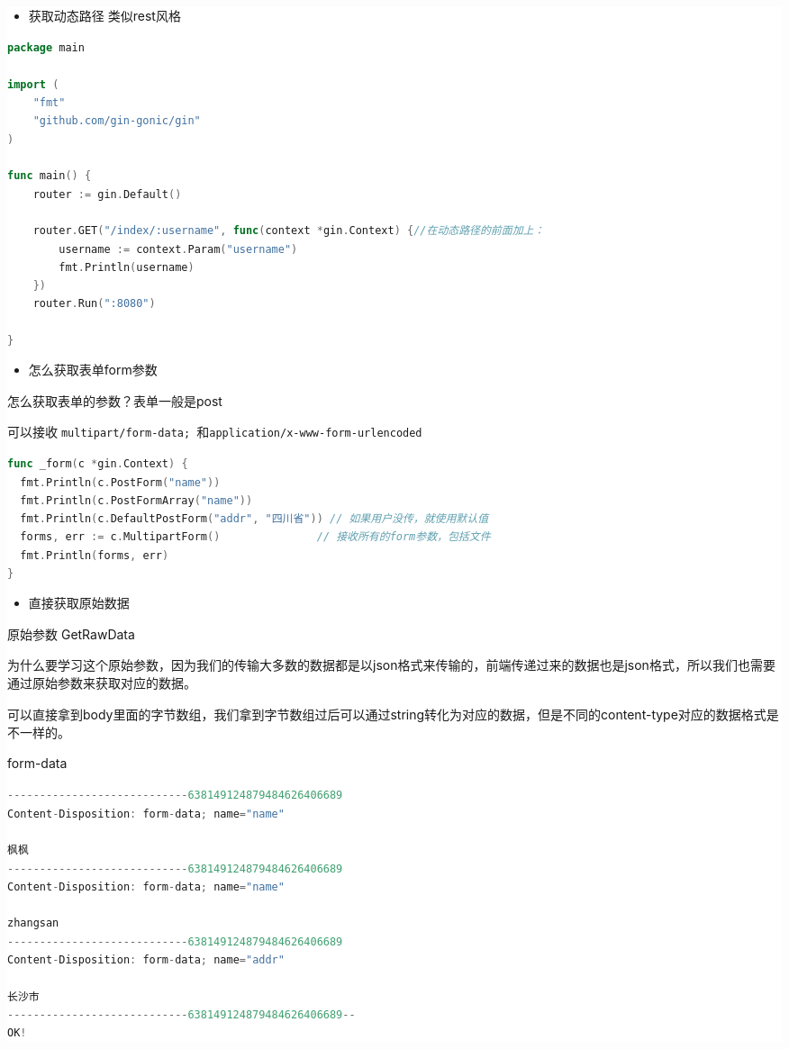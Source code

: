 - 获取动态路径 类似rest风格



```go
package main

import (
	"fmt"
	"github.com/gin-gonic/gin"
)

func main() {
	router := gin.Default()

	router.GET("/index/:username", func(context *gin.Context) {//在动态路径的前面加上：
		username := context.Param("username")
		fmt.Println(username)
	})
	router.Run(":8080")

}

```

- 怎么获取表单form参数

怎么获取表单的参数？表单一般是post

可以接收 `multipart/form-data; `和`application/x-www-form-urlencoded`

```go
func _form(c *gin.Context) {
  fmt.Println(c.PostForm("name"))
  fmt.Println(c.PostFormArray("name"))
  fmt.Println(c.DefaultPostForm("addr", "四川省")) // 如果用户没传，就使用默认值
  forms, err := c.MultipartForm()               // 接收所有的form参数，包括文件
  fmt.Println(forms, err)
}
```



- 直接获取原始数据

原始参数 GetRawData

为什么要学习这个原始参数，因为我们的传输大多数的数据都是以json格式来传输的，前端传递过来的数据也是json格式，所以我们也需要通过原始参数来获取对应的数据。



可以直接拿到body里面的字节数组，我们拿到字节数组过后可以通过string转化为对应的数据，但是不同的content-type对应的数据格式是不一样的。

form-data

```go
----------------------------638149124879484626406689
Content-Disposition: form-data; name="name"

枫枫
----------------------------638149124879484626406689
Content-Disposition: form-data; name="name"

zhangsan
----------------------------638149124879484626406689
Content-Disposition: form-data; name="addr"

长沙市
----------------------------638149124879484626406689--
OK!
```
